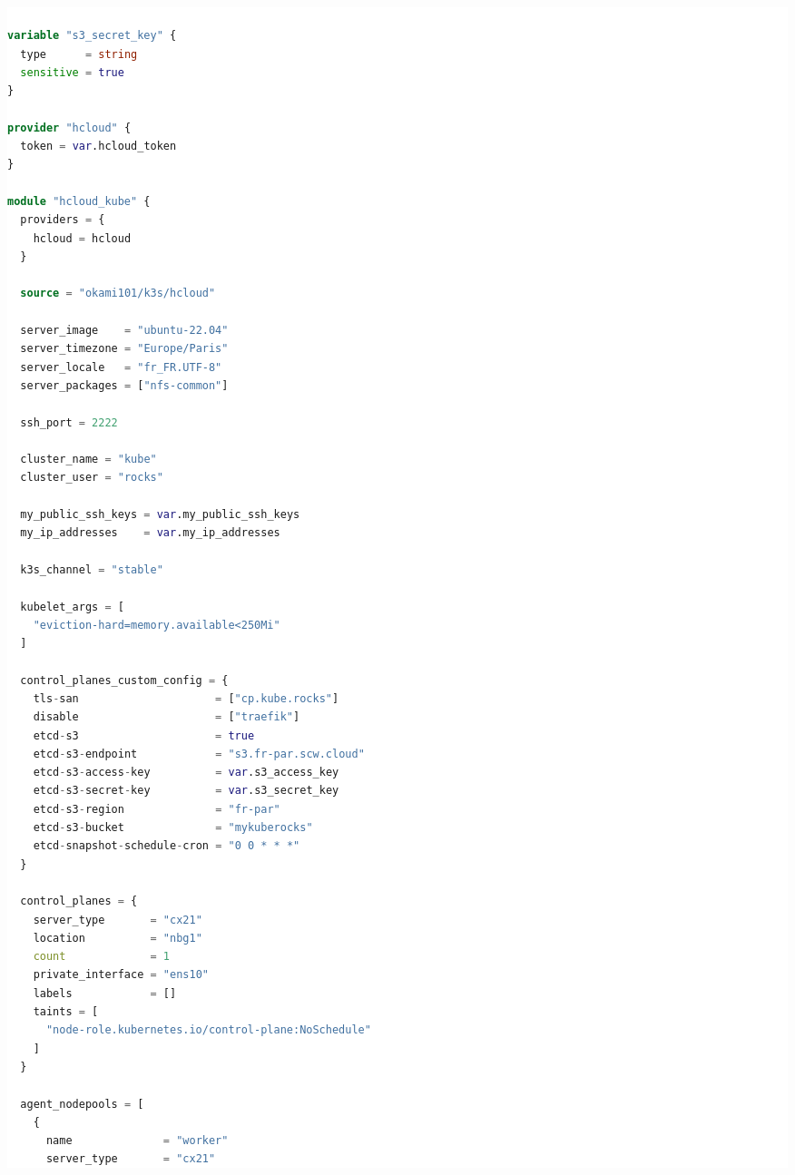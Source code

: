 ```tf

variable "s3_secret_key" {
  type      = string
  sensitive = true
}

provider "hcloud" {
  token = var.hcloud_token
}

module "hcloud_kube" {
  providers = {
    hcloud = hcloud
  }

  source = "okami101/k3s/hcloud"

  server_image    = "ubuntu-22.04"
  server_timezone = "Europe/Paris"
  server_locale   = "fr_FR.UTF-8"
  server_packages = ["nfs-common"]

  ssh_port = 2222

  cluster_name = "kube"
  cluster_user = "rocks"

  my_public_ssh_keys = var.my_public_ssh_keys
  my_ip_addresses    = var.my_ip_addresses

  k3s_channel = "stable"

  kubelet_args = [
    "eviction-hard=memory.available<250Mi"
  ]

  control_planes_custom_config = {
    tls-san                     = ["cp.kube.rocks"]
    disable                     = ["traefik"]
    etcd-s3                     = true
    etcd-s3-endpoint            = "s3.fr-par.scw.cloud"
    etcd-s3-access-key          = var.s3_access_key
    etcd-s3-secret-key          = var.s3_secret_key
    etcd-s3-region              = "fr-par"
    etcd-s3-bucket              = "mykuberocks"
    etcd-snapshot-schedule-cron = "0 0 * * *"
  }

  control_planes = {
    server_type       = "cx21"
    location          = "nbg1"
    count             = 1
    private_interface = "ens10"
    labels            = []
    taints = [
      "node-role.kubernetes.io/control-plane:NoSchedule"
    ]
  }

  agent_nodepools = [
    {
      name              = "worker"
      server_type       = "cx21"
```